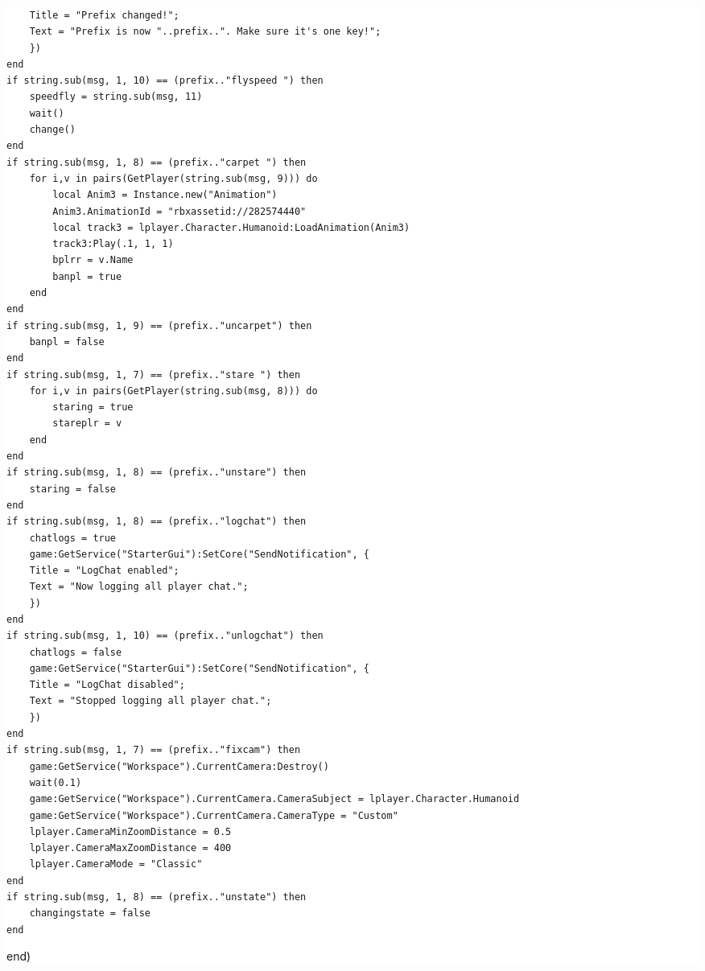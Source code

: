         Title = "Prefix changed!";
        Text = "Prefix is now "..prefix..". Make sure it's one key!";
        })
    end
    if string.sub(msg, 1, 10) == (prefix.."flyspeed ") then
        speedfly = string.sub(msg, 11)
        wait()
        change()
    end
    if string.sub(msg, 1, 8) == (prefix.."carpet ") then
        for i,v in pairs(GetPlayer(string.sub(msg, 9))) do
            local Anim3 = Instance.new("Animation")
            Anim3.AnimationId = "rbxassetid://282574440"
            local track3 = lplayer.Character.Humanoid:LoadAnimation(Anim3)
            track3:Play(.1, 1, 1)
            bplrr = v.Name
            banpl = true
        end
    end
    if string.sub(msg, 1, 9) == (prefix.."uncarpet") then
        banpl = false
    end
    if string.sub(msg, 1, 7) == (prefix.."stare ") then
        for i,v in pairs(GetPlayer(string.sub(msg, 8))) do
            staring = true
            stareplr = v
        end
    end
    if string.sub(msg, 1, 8) == (prefix.."unstare") then
        staring = false
    end
    if string.sub(msg, 1, 8) == (prefix.."logchat") then
        chatlogs = true
        game:GetService("StarterGui"):SetCore("SendNotification", {
        Title = "LogChat enabled";
        Text = "Now logging all player chat.";
        })
    end
    if string.sub(msg, 1, 10) == (prefix.."unlogchat") then
        chatlogs = false
        game:GetService("StarterGui"):SetCore("SendNotification", {
        Title = "LogChat disabled";
        Text = "Stopped logging all player chat.";
        })
    end
    if string.sub(msg, 1, 7) == (prefix.."fixcam") then
        game:GetService("Workspace").CurrentCamera:Destroy()
        wait(0.1)
        game:GetService("Workspace").CurrentCamera.CameraSubject = lplayer.Character.Humanoid
        game:GetService("Workspace").CurrentCamera.CameraType = "Custom"
        lplayer.CameraMinZoomDistance = 0.5
        lplayer.CameraMaxZoomDistance = 400
        lplayer.CameraMode = "Classic"
    end
    if string.sub(msg, 1, 8) == (prefix.."unstate") then
        changingstate = false
    end
end)
 